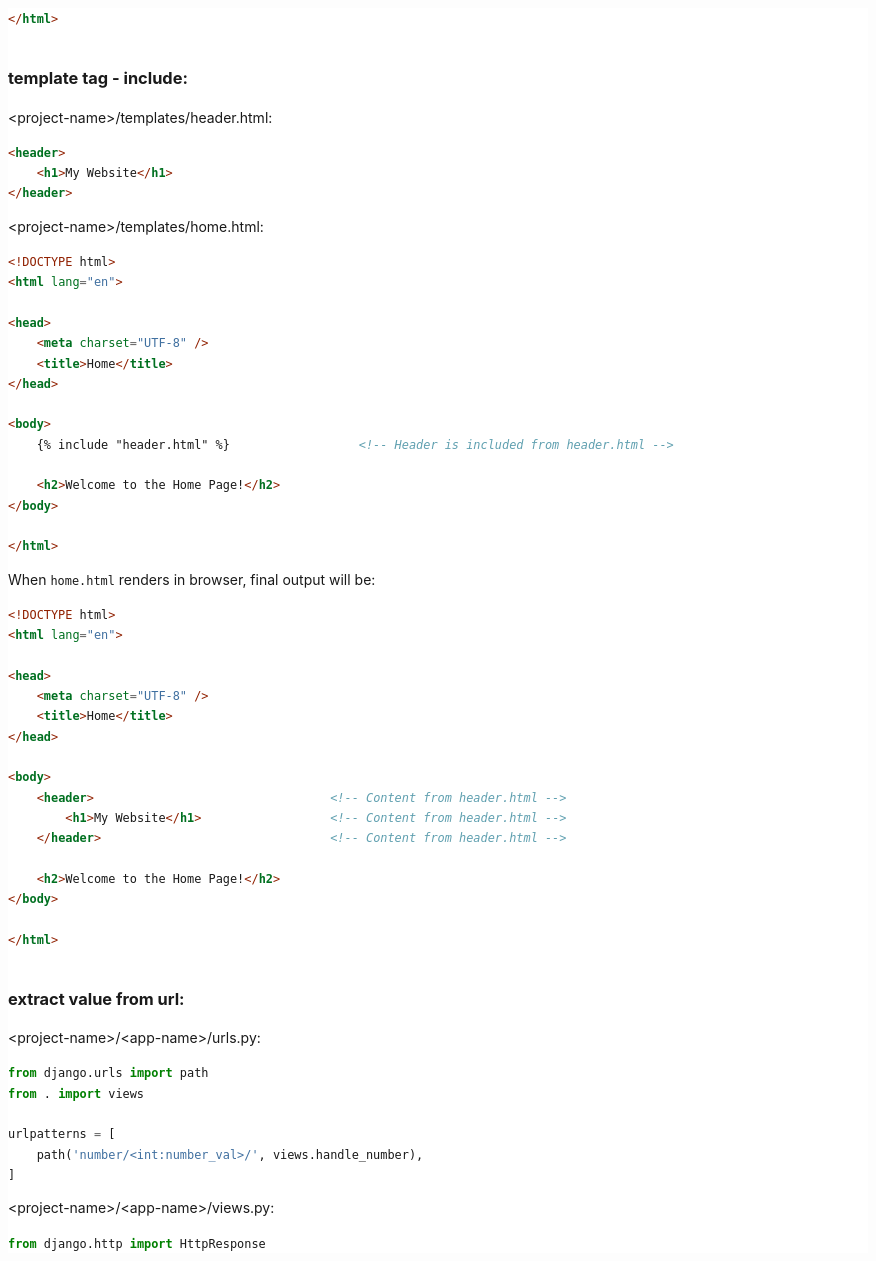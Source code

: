 ```html
</html>
```
#
### template tag - include:
&lt;project-name&gt;/templates/header.html:
```html
<header>
    <h1>My Website</h1>
</header>
```
&lt;project-name&gt;/templates/home.html:
```html
<!DOCTYPE html>
<html lang="en">

<head>
    <meta charset="UTF-8" />
    <title>Home</title>
</head>

<body>
    {% include "header.html" %}                  <!-- Header is included from header.html -->

    <h2>Welcome to the Home Page!</h2>
</body>

</html>
```
When `home.html` renders in browser, final output will be:
```html
<!DOCTYPE html>
<html lang="en">

<head>
    <meta charset="UTF-8" />
    <title>Home</title>
</head>

<body>
    <header>                                 <!-- Content from header.html -->
        <h1>My Website</h1>                  <!-- Content from header.html -->
    </header>                                <!-- Content from header.html -->

    <h2>Welcome to the Home Page!</h2>
</body>

</html>
```
#
### extract value from url:
&lt;project-name&gt;/&lt;app-name&gt;/urls.py:
```python
from django.urls import path
from . import views

urlpatterns = [
    path('number/<int:number_val>/', views.handle_number),
]
```
&lt;project-name&gt;/&lt;app-name&gt;/views.py:
```python
from django.http import HttpResponse

```